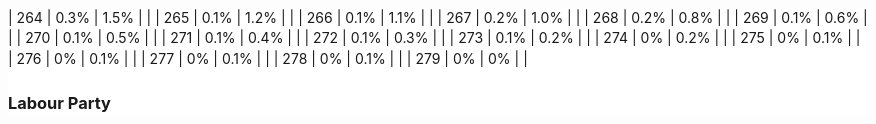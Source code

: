 | 264 | 0.3% | 1.5% |  |
| 265 | 0.1% | 1.2% |  |
| 266 | 0.1% | 1.1% |  |
| 267 | 0.2% | 1.0% |  |
| 268 | 0.2% | 0.8% |  |
| 269 | 0.1% | 0.6% |  |
| 270 | 0.1% | 0.5% |  |
| 271 | 0.1% | 0.4% |  |
| 272 | 0.1% | 0.3% |  |
| 273 | 0.1% | 0.2% |  |
| 274 | 0% | 0.2% |  |
| 275 | 0% | 0.1% |  |
| 276 | 0% | 0.1% |  |
| 277 | 0% | 0.1% |  |
| 278 | 0% | 0.1% |  |
| 279 | 0% | 0% |  |

### Labour Party
